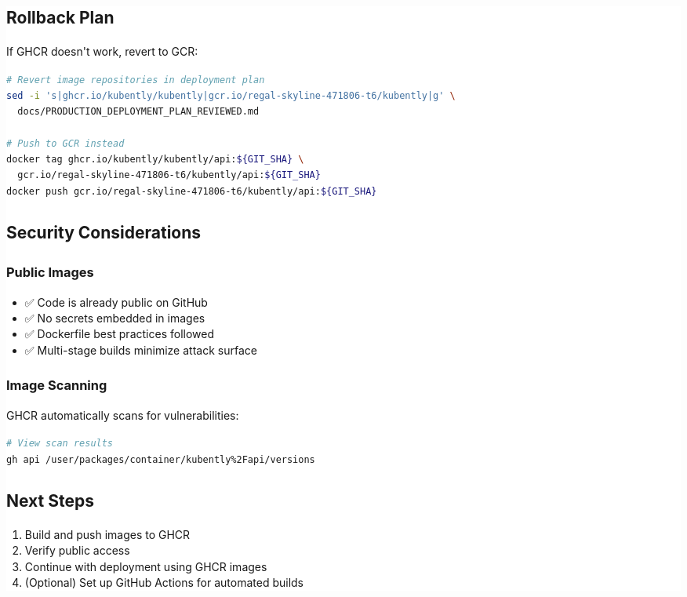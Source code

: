 ## Rollback Plan

If GHCR doesn't work, revert to GCR:
```bash
# Revert image repositories in deployment plan
sed -i 's|ghcr.io/kubently/kubently|gcr.io/regal-skyline-471806-t6/kubently|g' \
  docs/PRODUCTION_DEPLOYMENT_PLAN_REVIEWED.md

# Push to GCR instead
docker tag ghcr.io/kubently/kubently/api:${GIT_SHA} \
  gcr.io/regal-skyline-471806-t6/kubently/api:${GIT_SHA}
docker push gcr.io/regal-skyline-471806-t6/kubently/api:${GIT_SHA}
```

## Security Considerations

### Public Images
- ✅ Code is already public on GitHub
- ✅ No secrets embedded in images
- ✅ Dockerfile best practices followed
- ✅ Multi-stage builds minimize attack surface

### Image Scanning
GHCR automatically scans for vulnerabilities:
```bash
# View scan results
gh api /user/packages/container/kubently%2Fapi/versions
```

## Next Steps

1. Build and push images to GHCR
2. Verify public access
3. Continue with deployment using GHCR images
4. (Optional) Set up GitHub Actions for automated builds

